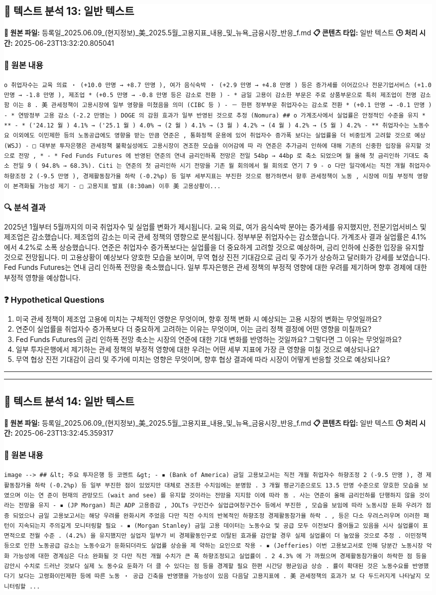 
## 📝 텍스트 분석 13: 일반 텍스트

**📁 원본 파일:** 등록일_2025.06.09_(현지정보)_美_2025.5월_고용지표_내용_및_뉴욕_금융시장_반응_f.md
**📋 콘텐츠 타입:** 일반 텍스트
**🕒 처리 시간:** 2025-06-23T13:32:20.805041

### 📄 원본 내용
```
o 취업자수는 교육 의료 ‧ (+10.0 만명 → +8.7 만명 ), 여가 음식숙박 ‧ (+2.9 만명 → +4.8 만명 ) 등은 증가세를 이어갔으나 전문기업서비스 (+1.0 만명 → -1.8 만명 ), 제조업 * (+0.5 만명 → -0.8 만명 등은 감소로 전환 ) - * 금일 고용이 감소한 부문은 주로 상품부문으로 특히 제조업이 천명 감소함 이는 8 . 美 관세정책이 고용시장에 일부 영향을 미쳤음을 의미 (CIBC 등 ) - － 한편 정부부문 취업자수는 감소로 전환 * (+0.1 만명 → -0.1 만명 ) - * 연방정부 고용 감소 (-2.2 만명는 ) DOGE 의 감원 효과가 일부 반영된 것으로 추정 (Nomura) ## o 가계조사에서 실업률은 안정적인 수준을 유지 * ** - * ('24.12 월 ) 4.1% → ('25.1 월 ) 4.0% → (2 월 ) 4.1% → (3 월 ) 4.2% → (4 월 ) 4.2% → (5 월 ) 4.2% - ** 취업자수는 노동수요 이외에도 이민제한 등의 노동공급에도 영향을 받는 만큼 연준은 , 통화정책 운용에 있어 취업자수 증가폭 보다는 실업률을 더 비중있게 고려할 것으로 예상 (WSJ) - □ 대부분 투자은행은 관세정책 불확실성에도 고용시장이 견조한 모습을 이어감에 따 라 연준은 추가금리 인하에 대해 기존의 신중한 입장을 유지할 것으로 전망 , * - * Fed Funds Futures 에 반영된 연준의 연내 금리인하폭 전망은 전일 54bp → 44bp 로 축소 되었으며 월 올해 첫 금리인하 기대도 축소 전일 9 ( 94.8% → 68.3%). Citi 는 연준의 첫 금리인하 시기 전망을 기존 월 회의에서 월 회의로 연기 7 9 - o 다만 일각에서는 직전 개월 취업자수 하향조정 2 (-9.5 만명 ), 경제활동참가율 하락 (-0.2%p) 등 일부 세부지표는 부진한 것으로 평가하면서 향후 관세정책이 노동 , 시장에 미칠 부정적 영향이 본격화될 가능성 제기 - □ 고용지표 발표 (8:30am) 이후 美 고용상황이...
```

### 🔍 분석 결과
2025년 1월부터 5월까지의 미국 취업자수 및 실업률 변화가 제시됩니다. 교육 의료, 여가 음식숙박 분야는 증가세를 유지했지만, 전문기업서비스 및 제조업은 감소했습니다. 제조업의 감소는 미국 관세 정책의 영향으로 분석됩니다. 정부부문 취업자수는 감소했습니다. 가계조사 결과 실업률은 4.1%에서 4.2%로 소폭 상승했습니다. 연준은 취업자수 증가폭보다는 실업률을 더 중요하게 고려할 것으로 예상하며, 금리 인하에 신중한 입장을 유지할 것으로 전망됩니다.  미 고용상황이 예상보다 양호한 모습을 보이며, 무역 협상 진전 기대감으로 금리 및 주가가 상승하고 달러화가 강세를 보였습니다. Fed Funds Futures는 연내 금리 인하폭 전망을 축소했습니다. 일부 투자은행은 관세 정책의 부정적 영향에 대한 우려를 제기하며 향후 경제에 대한 부정적 영향을 예상합니다.

### ❓ Hypothetical Questions
1. 미국 관세 정책이 제조업 고용에 미치는 구체적인 영향은 무엇이며, 향후 정책 변화 시 예상되는 고용 시장의 변화는 무엇일까요?
2. 연준이 실업률을 취업자수 증가폭보다 더 중요하게 고려하는 이유는 무엇이며, 이는 금리 정책 결정에 어떤 영향을 미칠까요?
3. Fed Funds Futures의 금리 인하폭 전망 축소는 시장의 연준에 대한 기대 변화를 반영하는 것일까요? 그렇다면 그 이유는 무엇일까요?
4. 일부 투자은행에서 제기하는 관세 정책의 부정적 영향에 대한 우려는 어떤 세부 지표에 가장 큰 영향을 미칠 것으로 예상되나요?
5. 무역 협상 진전 기대감이 금리 및 주가에 미치는 영향은 무엇이며, 향후 협상 결과에 따라 시장이 어떻게 반응할 것으로 예상되나요?
---

---

## 📝 텍스트 분석 14: 일반 텍스트

**📁 원본 파일:** 등록일_2025.06.09_(현지정보)_美_2025.5월_고용지표_내용_및_뉴욕_금융시장_반응_f.md
**📋 콘텐츠 타입:** 일반 텍스트
**🕒 처리 시간:** 2025-06-23T13:32:45.359317

### 📄 원본 내용
```
image --> ## &lt; 주요 투자은행 등 코멘트 &gt; - ▪ (Bank of America) 금일 고용보고서는 직전 개월 취업자수 하향조정 2 (-9.5 만명 ), 경 제활동참가율 하락 (-0.2%p) 등 일부 부진한 점이 있었지만 대체로 견조한 수치임에는 분명함 . 3 개월 평균기준으로도 13.5 만명 수준으로 양호한 모습을 보였으며 이는 연 준이 현재의 관망모드 (wait and see) 를 유지할 것이라는 전망을 지지함 이에 따라 동 . 사는 연준이 올해 금리인하를 단행하지 않을 것이라는 전망을 유지 - ▪ (JP Morgan) 최근 ADP 고용증감 , JOLTs 구인건수 실업급여청구건수 등에서 부진한 , 모습을 보임에 따라 노동시장 둔화 우려가 점증 되었으나 금일 고용보고서는 해당 우려를 완화시켜 주었음 다만 직전 수치의 반복적인 하향조정 경제활동참가율 하락 . , 등은 다소 우려스러우며 이러한 패턴이 지속되는지 주의깊게 모니터링할 필요 - ▪ (Morgan Stanley) 금일 고용 데이터는 노동수요 및 공급 모두 이전보다 줄어들고 있음을 시사 실업률이 표면적으로 전월 수준 . (4.2%) 을 유지했지만 실업자 일부가 비 경제활동인구로 이탈된 효과를 감안할 경우 실제 실업률이 더 높았을 것으로 추정 . 이민정책 등으로 인한 노동공급 감소는 노동수요가 둔화되더라도 실업률 상승을 제 약하는 요인으로 작용 - ▪ (Jefferies) 이번 고용보고서로 인해 당분간 노동시장 악화 가능성에 대한 경계심은 다소 완화될 것 다만 직전 개월 수치가 큰 폭 하향조정되고 실업률이 . 2 4.3% 에 가 까웠으며 경제활동참가율이 하락한 점 등을 감안시 수치로 드러난 것보다 실제 노 동수요 둔화가 더 클 수 있다는 점 등을 경계할 필요 한편 시간당 평균임금 상승 . 률이 확대된 것은 노동수요를 반영했다기 보다는 고령화이민제한 등에 따른 노동 ‧ 공급 긴축을 반영했을 가능성이 있음 다음달 고용지표에 . 美 관세정책의 효과가 보 다 두드러지게 나타날지 모니터링할 ...
```
